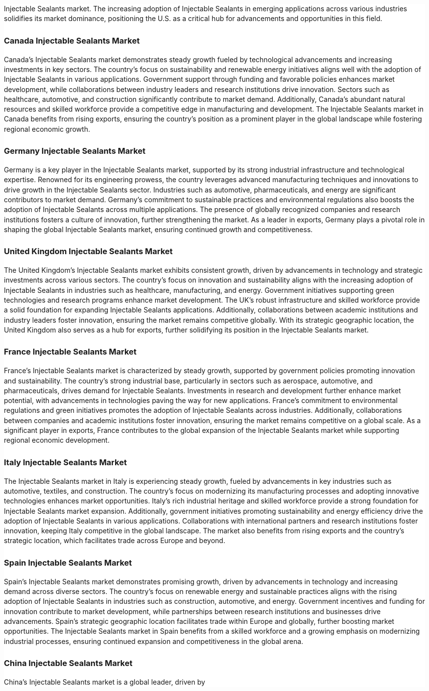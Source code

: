 Injectable Sealants market. The increasing adoption of Injectable Sealants in emerging applications across various industries solidifies its market dominance, positioning the U.S. as a critical hub for advancements and opportunities in this field.</p><h3>Canada Injectable Sealants Market</h3><p>Canada&rsquo;s Injectable Sealants market demonstrates steady growth fueled by technological advancements and increasing investments in key sectors. The country&rsquo;s focus on sustainability and renewable energy initiatives aligns well with the adoption of Injectable Sealants in various applications. Government support through funding and favorable policies enhances market development, while collaborations between industry leaders and research institutions drive innovation. Sectors such as healthcare, automotive, and construction significantly contribute to market demand. Additionally, Canada&rsquo;s abundant natural resources and skilled workforce provide a competitive edge in manufacturing and development. The Injectable Sealants market in Canada benefits from rising exports, ensuring the country&rsquo;s position as a prominent player in the global landscape while fostering regional economic growth.</p><h3>Germany Injectable Sealants Market</h3><p>Germany is a key player in the Injectable Sealants market, supported by its strong industrial infrastructure and technological expertise. Renowned for its engineering prowess, the country leverages advanced manufacturing techniques and innovations to drive growth in the Injectable Sealants sector. Industries such as automotive, pharmaceuticals, and energy are significant contributors to market demand. Germany&rsquo;s commitment to sustainable practices and environmental regulations also boosts the adoption of Injectable Sealants across multiple applications. The presence of globally recognized companies and research institutions fosters a culture of innovation, further strengthening the market. As a leader in exports, Germany plays a pivotal role in shaping the global Injectable Sealants market, ensuring continued growth and competitiveness.</p><h3>United Kingdom Injectable Sealants Market</h3><p>The United Kingdom&rsquo;s Injectable Sealants market exhibits consistent growth, driven by advancements in technology and strategic investments across various sectors. The country&rsquo;s focus on innovation and sustainability aligns with the increasing adoption of Injectable Sealants in industries such as healthcare, manufacturing, and energy. Government initiatives supporting green technologies and research programs enhance market development. The UK&rsquo;s robust infrastructure and skilled workforce provide a solid foundation for expanding Injectable Sealants applications. Additionally, collaborations between academic institutions and industry leaders foster innovation, ensuring the market remains competitive globally. With its strategic geographic location, the United Kingdom also serves as a hub for exports, further solidifying its position in the Injectable Sealants market.</p><h3>France Injectable Sealants Market</h3><p>France&rsquo;s Injectable Sealants market is characterized by steady growth, supported by government policies promoting innovation and sustainability. The country&rsquo;s strong industrial base, particularly in sectors such as aerospace, automotive, and pharmaceuticals, drives demand for Injectable Sealants. Investments in research and development further enhance market potential, with advancements in technologies paving the way for new applications. France&rsquo;s commitment to environmental regulations and green initiatives promotes the adoption of Injectable Sealants across industries. Additionally, collaborations between companies and academic institutions foster innovation, ensuring the market remains competitive on a global scale. As a significant player in exports, France contributes to the global expansion of the Injectable Sealants market while supporting regional economic development.</p><h3>Italy Injectable Sealants Market</h3><p>The Injectable Sealants market in Italy is experiencing steady growth, fueled by advancements in key industries such as automotive, textiles, and construction. The country&rsquo;s focus on modernizing its manufacturing processes and adopting innovative technologies enhances market opportunities. Italy&rsquo;s rich industrial heritage and skilled workforce provide a strong foundation for Injectable Sealants market expansion. Additionally, government initiatives promoting sustainability and energy efficiency drive the adoption of Injectable Sealants in various applications. Collaborations with international partners and research institutions foster innovation, keeping Italy competitive in the global landscape. The market also benefits from rising exports and the country&rsquo;s strategic location, which facilitates trade across Europe and beyond.</p><h3>Spain Injectable Sealants Market</h3><p>Spain&rsquo;s Injectable Sealants market demonstrates promising growth, driven by advancements in technology and increasing demand across diverse sectors. The country&rsquo;s focus on renewable energy and sustainable practices aligns with the rising adoption of Injectable Sealants in industries such as construction, automotive, and energy. Government incentives and funding for innovation contribute to market development, while partnerships between research institutions and businesses drive advancements. Spain&rsquo;s strategic geographic location facilitates trade within Europe and globally, further boosting market opportunities. The Injectable Sealants market in Spain benefits from a skilled workforce and a growing emphasis on modernizing industrial processes, ensuring continued expansion and competitiveness in the global arena.</p><h3>China Injectable Sealants Market</h3><p>China&rsquo;s Injectable Sealants market is a global leader, driven by